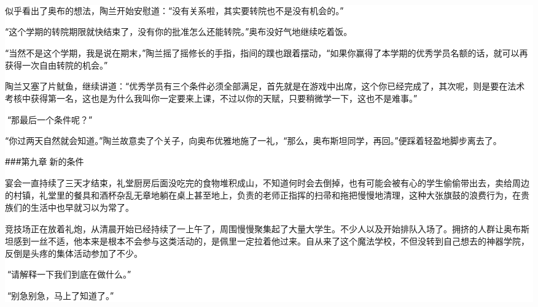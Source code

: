 ​		似乎看出了奥布的想法，陶兰开始安慰道：“没有关系啦，其实要转院也不是没有机会的。”

​		“这个学期的转院期限就快结束了，没有你的批准怎么还能转院。”奥布没好气地继续吃着饭。

​		“当然不是这个学期，我是说在期末，”陶兰摇了摇修长的手指，指间的蹼也跟着摆动，“如果你赢得了本学期的优秀学员名额的话，就可以再获得一次自由转院的机会。”

​		陶兰又塞了片鱿鱼，继续讲道：“优秀学员有三个条件必须全部满足，首先就是在游戏中出席，这个你已经完成了，其次呢，则是要在法术考核中获得第一名，这也是为什么我叫你一定要来上课，不过以你的天赋，只要稍微学一下，这也不是难事。”

​		“那最后一个条件呢？”

​		“你过两天自然就会知道。”陶兰故意卖了个关子，向奥布优雅地施了一礼，“那么，奥布斯坦同学，再回。”便踩着轻盈地脚步离去了。



###第九章 新的条件

​		宴会一直持续了三天才结束，礼堂厨房后面没吃完的食物堆积成山，不知道何时会去倒掉，也有可能会被有心的学生偷偷带出去，卖给周边的村镇，礼堂里的餐具和酒杯杂乱无章地躺在桌上甚至地上，负责的老师正指挥的扫帚和拖把慢慢地清理，这种大张旗鼓的浪费行为，在贵族们的生活中也早就习以为常了。

​		竞技场正在放着礼炮，从清晨开始已经持续了一上午了，周围慢慢聚集起了大量大学生。不少人以及开始排队入场了。拥挤的人群让奥布斯坦感到一丝不适，他本来是根本不会参与这类活动的，是佩里一定拉着他过来。自从来了这个魔法学校，不但没转到自己想去的神器学院，反倒是头疼的集体活动参加了不少。

​		“请解释一下我们到底在做什么。”

​		“别急别急，马上了知道了。”